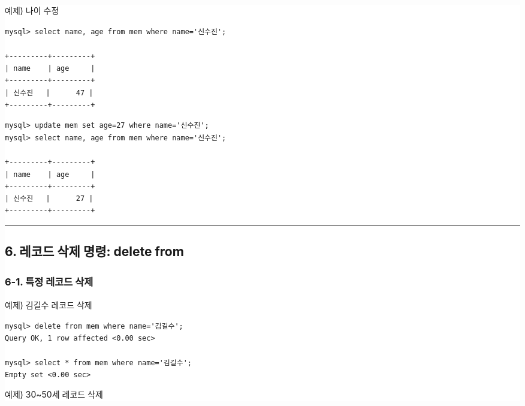 예제) 나이 수정

```mysql
mysql> select name, age from mem where name='신수진';

+---------+---------+
| name    | age     |
+---------+---------+
| 신수진   |      47 |
+---------+---------+
```

```mysql
mysql> update mem set age=27 where name='신수진';
mysql> select name, age from mem where name='신수진';

+---------+---------+
| name    | age     |
+---------+---------+
| 신수진   |      27 |
+---------+---------+
```

---

## 6. 레코드 삭제 명령: delete from

### 6-1. 특정 레코드 삭제

예제) 김길수 레코드 삭제

```mysql
mysql> delete from mem where name='김길수';
Query OK, 1 row affected <0.00 sec>

mysql> select * from mem where name='김길수';
Empty set <0.00 sec>
```

예제) 30~50세 레코드 삭제
